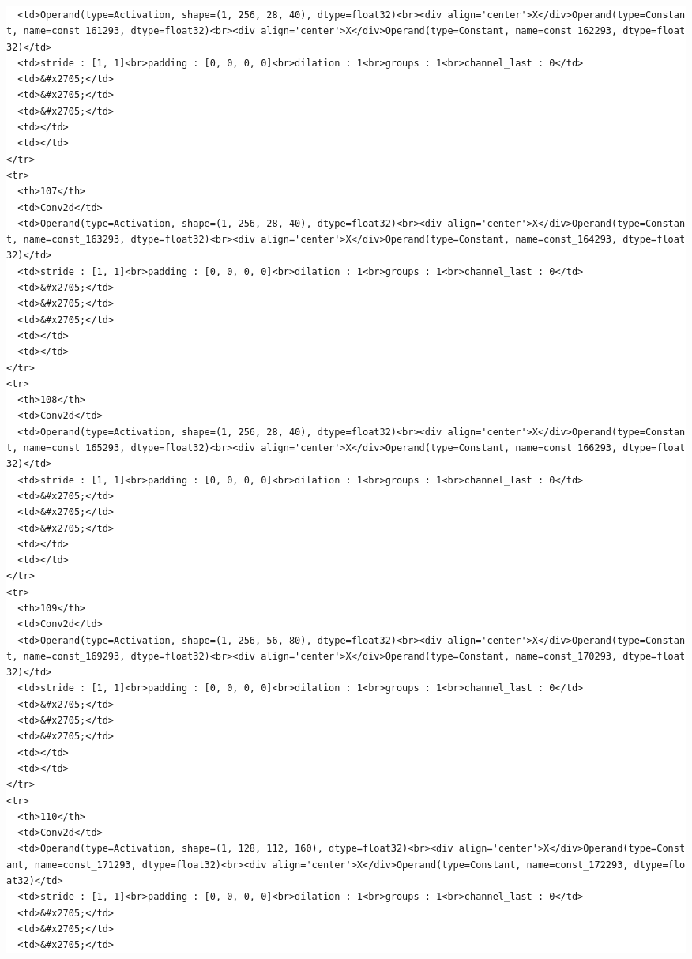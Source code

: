      <td>Operand(type=Activation, shape=(1, 256, 28, 40), dtype=float32)<br><div align='center'>X</div>Operand(type=Constant, name=const_161293, dtype=float32)<br><div align='center'>X</div>Operand(type=Constant, name=const_162293, dtype=float32)</td>
      <td>stride : [1, 1]<br>padding : [0, 0, 0, 0]<br>dilation : 1<br>groups : 1<br>channel_last : 0</td>
      <td>&#x2705;</td>
      <td>&#x2705;</td>
      <td>&#x2705;</td>
      <td></td>
      <td></td>
    </tr>
    <tr>
      <th>107</th>
      <td>Conv2d</td>
      <td>Operand(type=Activation, shape=(1, 256, 28, 40), dtype=float32)<br><div align='center'>X</div>Operand(type=Constant, name=const_163293, dtype=float32)<br><div align='center'>X</div>Operand(type=Constant, name=const_164293, dtype=float32)</td>
      <td>stride : [1, 1]<br>padding : [0, 0, 0, 0]<br>dilation : 1<br>groups : 1<br>channel_last : 0</td>
      <td>&#x2705;</td>
      <td>&#x2705;</td>
      <td>&#x2705;</td>
      <td></td>
      <td></td>
    </tr>
    <tr>
      <th>108</th>
      <td>Conv2d</td>
      <td>Operand(type=Activation, shape=(1, 256, 28, 40), dtype=float32)<br><div align='center'>X</div>Operand(type=Constant, name=const_165293, dtype=float32)<br><div align='center'>X</div>Operand(type=Constant, name=const_166293, dtype=float32)</td>
      <td>stride : [1, 1]<br>padding : [0, 0, 0, 0]<br>dilation : 1<br>groups : 1<br>channel_last : 0</td>
      <td>&#x2705;</td>
      <td>&#x2705;</td>
      <td>&#x2705;</td>
      <td></td>
      <td></td>
    </tr>
    <tr>
      <th>109</th>
      <td>Conv2d</td>
      <td>Operand(type=Activation, shape=(1, 256, 56, 80), dtype=float32)<br><div align='center'>X</div>Operand(type=Constant, name=const_169293, dtype=float32)<br><div align='center'>X</div>Operand(type=Constant, name=const_170293, dtype=float32)</td>
      <td>stride : [1, 1]<br>padding : [0, 0, 0, 0]<br>dilation : 1<br>groups : 1<br>channel_last : 0</td>
      <td>&#x2705;</td>
      <td>&#x2705;</td>
      <td>&#x2705;</td>
      <td></td>
      <td></td>
    </tr>
    <tr>
      <th>110</th>
      <td>Conv2d</td>
      <td>Operand(type=Activation, shape=(1, 128, 112, 160), dtype=float32)<br><div align='center'>X</div>Operand(type=Constant, name=const_171293, dtype=float32)<br><div align='center'>X</div>Operand(type=Constant, name=const_172293, dtype=float32)</td>
      <td>stride : [1, 1]<br>padding : [0, 0, 0, 0]<br>dilation : 1<br>groups : 1<br>channel_last : 0</td>
      <td>&#x2705;</td>
      <td>&#x2705;</td>
      <td>&#x2705;</td>